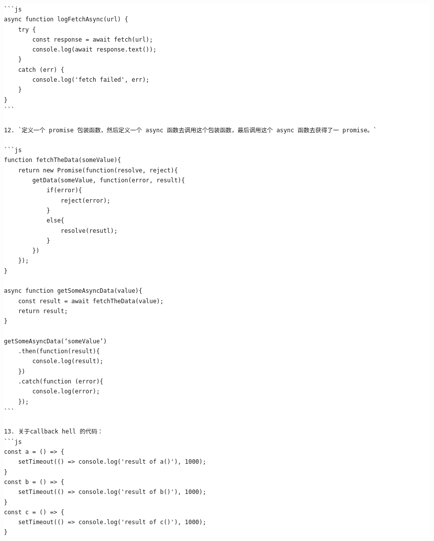     ```js
    async function logFetchAsync(url) {
        try {
            const response = await fetch(url);
            console.log(await response.text());
        }
        catch (err) {
            console.log('fetch failed', err);
        }
    }
    ```

    12. `定义一个 promise 包装函数，然后定义一个 async 函数去调用这个包装函数，最后调用这个 async 函数去获得了一 promise。`

    ```js
    function fetchTheData(someValue){
        return new Promise(function(resolve, reject){
            getData(someValue, function(error, result){
                if(error){
                    reject(error);
                }
                else{
                    resolve(resutl);
                }
            })
        });
    }

    async function getSomeAsyncData(value){
        const result = await fetchTheData(value);
        return result;
    }

    getSomeAsyncData(‘someValue’)
        .then(function(result){
            console.log(result);
        })
        .catch(function (error){
            console.log(error);
        });
    ```

    13. 关于callback hell 的代码：
    ```js
    const a = () => {
        setTimeout(() => console.log('result of a()'), 1000);
    }
    const b = () => {
        setTimeout(() => console.log('result of b()'), 1000);
    }   
    const c = () => {
        setTimeout(() => console.log('result of c()'), 1000);
    }
